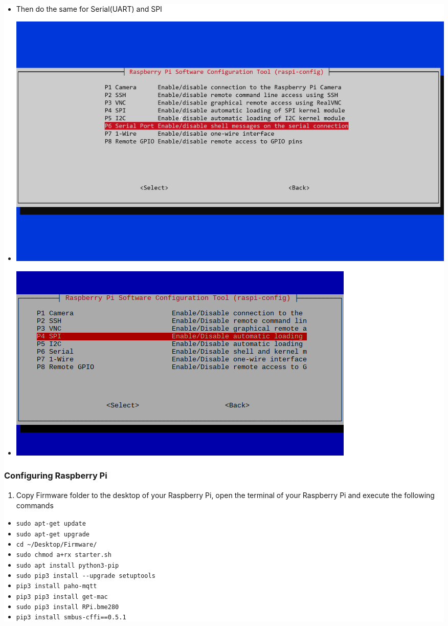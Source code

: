* Then do the same for Serial(UART) and SPI

* ![R2](artwork/serial.png)
* ![R2](artwork/spi.png)
### Configuring Raspberry Pi

 1.  Copy Firmware folder to the desktop of your Raspberry Pi, open the terminal of your Raspberry Pi and execute the following commands
  - ```sudo apt-get update```
  - ```sudo apt-get upgrade```
  - ```cd ~/Desktop/Firmware/```
  - ```sudo chmod a+rx starter.sh```
  - ```sudo apt install python3-pip```
  - ```sudo pip3 install --upgrade setuptools```
  - ```pip3 install paho-mqtt```
  - ```pip3 pip3 install get-mac```
  - ```sudo pip3 install RPi.bme280```
  - ```pip3 install smbus-cffi==0.5.1```
